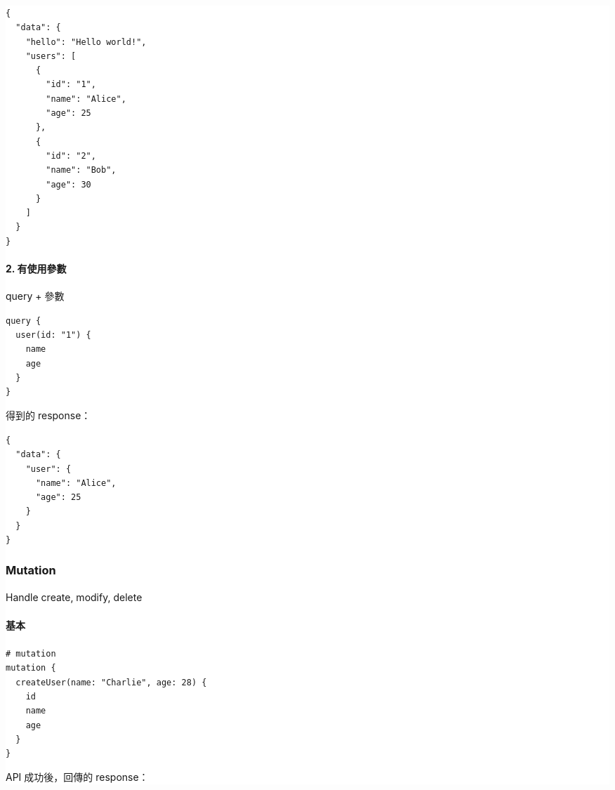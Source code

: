 ```json=
{
  "data": {
    "hello": "Hello world!",
    "users": [
      {
        "id": "1",
        "name": "Alice",
        "age": 25
      },
      {
        "id": "2",
        "name": "Bob",
        "age": 30
      }
    ]
  }
}
```

#### 2. 有使用參數
query + 參數
```graphql= 
query {
  user(id: "1") {
    name
    age
  }
}
```

得到的 response：

```json=
{
  "data": {
    "user": {
      "name": "Alice",
      "age": 25
    }
  }
}
```
### Mutation 
Handle create, modify, delete
#### 基本

```graphql=
# mutation
mutation {
  createUser(name: "Charlie", age: 28) {
    id
    name
    age
  }
}
```
API 成功後，回傳的 response：
